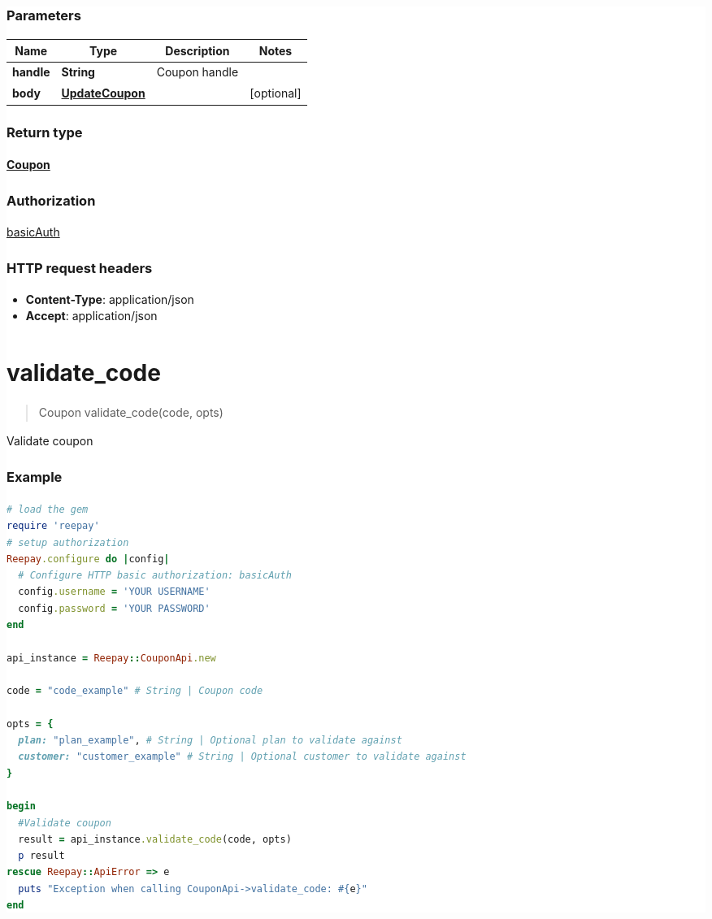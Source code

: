 ### Parameters

Name | Type | Description  | Notes
------------- | ------------- | ------------- | -------------
 **handle** | **String**| Coupon handle | 
 **body** | [**UpdateCoupon**](UpdateCoupon.md)|  | [optional] 

### Return type

[**Coupon**](Coupon.md)

### Authorization

[basicAuth](../README.md#basicAuth)

### HTTP request headers

 - **Content-Type**: application/json
 - **Accept**: application/json



# **validate_code**
> Coupon validate_code(code, opts)

Validate coupon



### Example
```ruby
# load the gem
require 'reepay'
# setup authorization
Reepay.configure do |config|
  # Configure HTTP basic authorization: basicAuth
  config.username = 'YOUR USERNAME'
  config.password = 'YOUR PASSWORD'
end

api_instance = Reepay::CouponApi.new

code = "code_example" # String | Coupon code

opts = { 
  plan: "plan_example", # String | Optional plan to validate against
  customer: "customer_example" # String | Optional customer to validate against
}

begin
  #Validate coupon
  result = api_instance.validate_code(code, opts)
  p result
rescue Reepay::ApiError => e
  puts "Exception when calling CouponApi->validate_code: #{e}"
end
```
